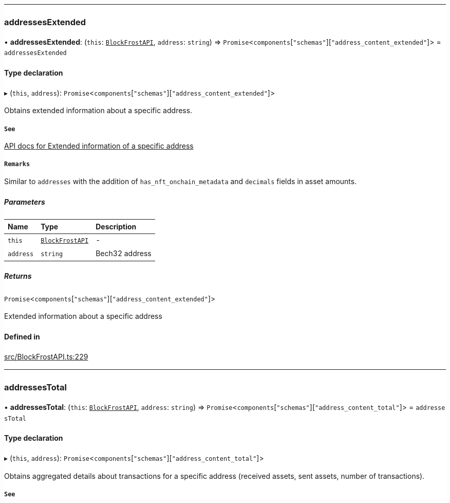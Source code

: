 ___

### addressesExtended

• **addressesExtended**: (`this`: [`BlockFrostAPI`](BlockFrostAPI.md), `address`: `string`) => `Promise`<`components`[``"schemas"``][``"address_content_extended"``]\> = `addressesExtended`

#### Type declaration

▸ (`this`, `address`): `Promise`<`components`[``"schemas"``][``"address_content_extended"``]\>

Obtains extended information about a specific address.

**`See`**

[API docs for Extended information of a specific address](https://docs.blockfrost.io/#tag/Cardano-Addresses/paths/~1addresses~1%7Baddress%7D~extended/get)

**`Remarks`**

Similar to `addresses` with the addition of `has_nft_onchain_metadata` and `decimals` fields in asset amounts.

##### Parameters

| Name | Type | Description |
| :------ | :------ | :------ |
| `this` | [`BlockFrostAPI`](BlockFrostAPI.md) | - |
| `address` | `string` | Bech32 address |

##### Returns

`Promise`<`components`[``"schemas"``][``"address_content_extended"``]\>

Extended information about a specific address

#### Defined in

[src/BlockFrostAPI.ts:229](https://github.com/blockfrost/blockfrost-js/blob/b64ea86/src/BlockFrostAPI.ts#L229)

___

### addressesTotal

• **addressesTotal**: (`this`: [`BlockFrostAPI`](BlockFrostAPI.md), `address`: `string`) => `Promise`<`components`[``"schemas"``][``"address_content_total"``]\> = `addressesTotal`

#### Type declaration

▸ (`this`, `address`): `Promise`<`components`[``"schemas"``][``"address_content_total"``]\>

Obtains aggregated details about transactions for a specific address
(received assets, sent assets, number of transactions).

**`See`**
